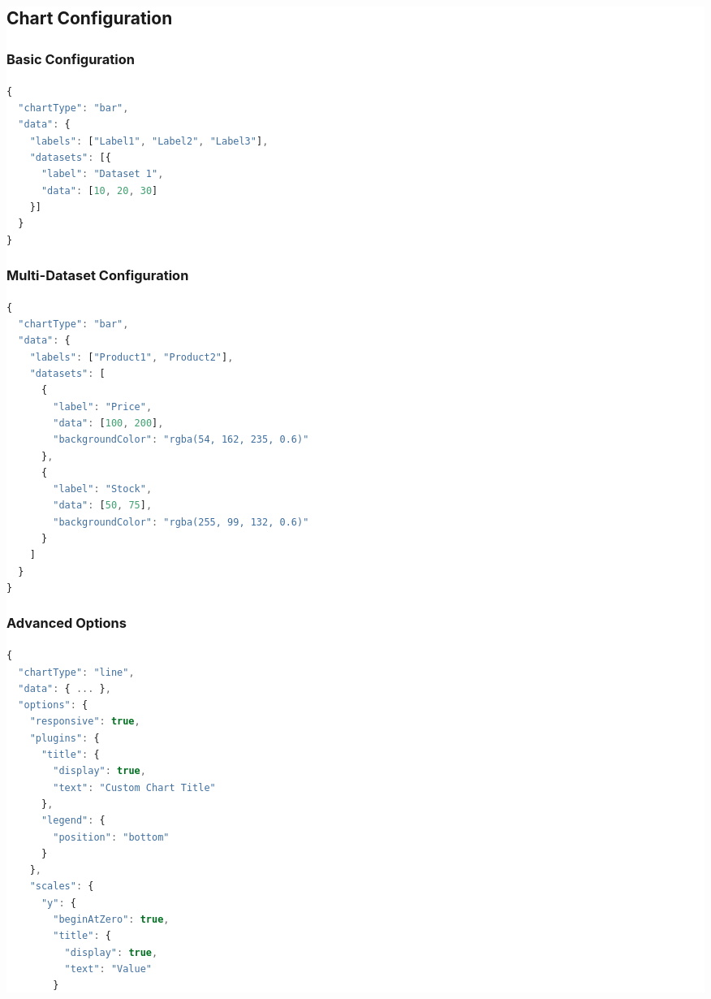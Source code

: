 ## Chart Configuration

### Basic Configuration

```javascript
{
  "chartType": "bar",
  "data": {
    "labels": ["Label1", "Label2", "Label3"],
    "datasets": [{
      "label": "Dataset 1",
      "data": [10, 20, 30]
    }]
  }
}
```

### Multi-Dataset Configuration

```javascript
{
  "chartType": "bar",
  "data": {
    "labels": ["Product1", "Product2"],
    "datasets": [
      {
        "label": "Price",
        "data": [100, 200],
        "backgroundColor": "rgba(54, 162, 235, 0.6)"
      },
      {
        "label": "Stock",
        "data": [50, 75],
        "backgroundColor": "rgba(255, 99, 132, 0.6)"
      }
    ]
  }
}
```

### Advanced Options

```javascript
{
  "chartType": "line",
  "data": { ... },
  "options": {
    "responsive": true,
    "plugins": {
      "title": {
        "display": true,
        "text": "Custom Chart Title"
      },
      "legend": {
        "position": "bottom"
      }
    },
    "scales": {
      "y": {
        "beginAtZero": true,
        "title": {
          "display": true,
          "text": "Value"
        }
```